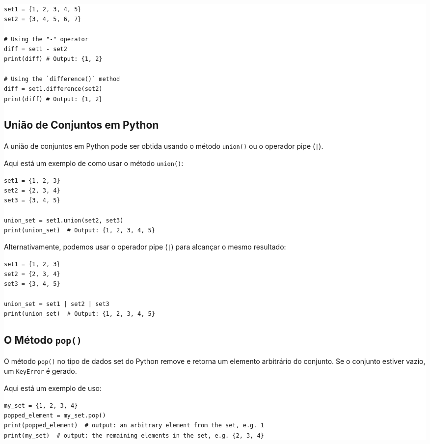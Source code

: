 ```python3
set1 = {1, 2, 3, 4, 5}
set2 = {3, 4, 5, 6, 7}

# Using the "-" operator
diff = set1 - set2
print(diff) # Output: {1, 2}

# Using the `difference()` method
diff = set1.difference(set2)
print(diff) # Output: {1, 2}
```

## União de Conjuntos em Python

A união de conjuntos em Python pode ser obtida usando o método `union()` ou o operador pipe (`|`).

Aqui está um exemplo de como usar o método `union()`:

```python3
set1 = {1, 2, 3}
set2 = {2, 3, 4}
set3 = {3, 4, 5}

union_set = set1.union(set2, set3)
print(union_set)  # Output: {1, 2, 3, 4, 5}
```

Alternativamente, podemos usar o operador pipe (`|`) para alcançar o mesmo resultado:

```python3
set1 = {1, 2, 3}
set2 = {2, 3, 4}
set3 = {3, 4, 5}

union_set = set1 | set2 | set3
print(union_set)  # Output: {1, 2, 3, 4, 5}
```

## O Método `pop()`

O método `pop()` no tipo de dados set do Python remove e retorna um elemento arbitrário do conjunto. Se o conjunto estiver vazio, um `KeyError` é gerado.

Aqui está um exemplo de uso:

```python3
my_set = {1, 2, 3, 4}
popped_element = my_set.pop()
print(popped_element)  # output: an arbitrary element from the set, e.g. 1
print(my_set)  # output: the remaining elements in the set, e.g. {2, 3, 4}
```
